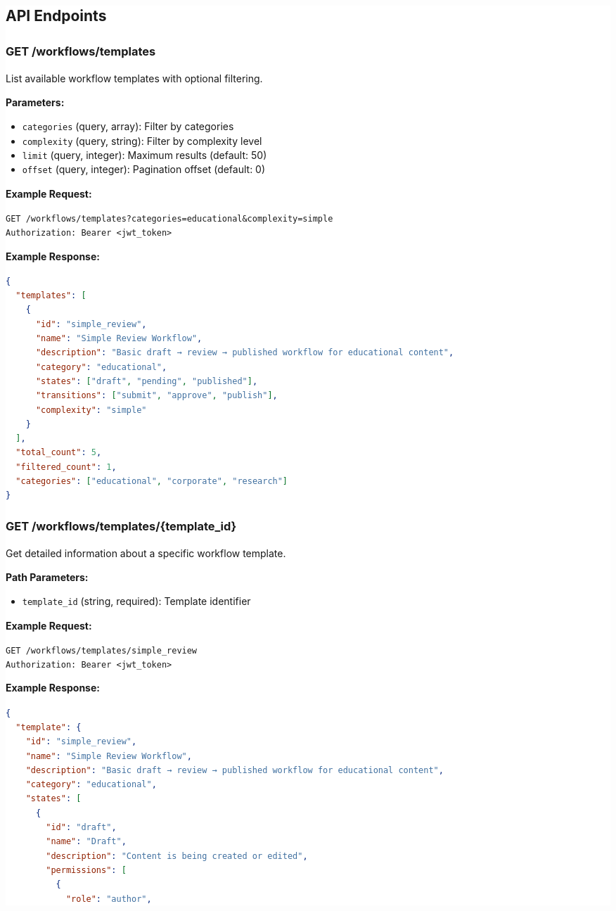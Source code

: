 ## API Endpoints

### GET /workflows/templates

List available workflow templates with optional filtering.

**Parameters:**
- `categories` (query, array): Filter by categories
- `complexity` (query, string): Filter by complexity level
- `limit` (query, integer): Maximum results (default: 50)
- `offset` (query, integer): Pagination offset (default: 0)

**Example Request:**
```http
GET /workflows/templates?categories=educational&complexity=simple
Authorization: Bearer <jwt_token>
```

**Example Response:**
```json
{
  "templates": [
    {
      "id": "simple_review",
      "name": "Simple Review Workflow",
      "description": "Basic draft → review → published workflow for educational content",
      "category": "educational",
      "states": ["draft", "pending", "published"],
      "transitions": ["submit", "approve", "publish"],
      "complexity": "simple"
    }
  ],
  "total_count": 5,
  "filtered_count": 1,
  "categories": ["educational", "corporate", "research"]
}
```

### GET /workflows/templates/{template_id}

Get detailed information about a specific workflow template.

**Path Parameters:**
- `template_id` (string, required): Template identifier

**Example Request:**
```http
GET /workflows/templates/simple_review
Authorization: Bearer <jwt_token>
```

**Example Response:**
```json
{
  "template": {
    "id": "simple_review",
    "name": "Simple Review Workflow",
    "description": "Basic draft → review → published workflow for educational content",
    "category": "educational",
    "states": [
      {
        "id": "draft",
        "name": "Draft",
        "description": "Content is being created or edited",
        "permissions": [
          {
            "role": "author",
```